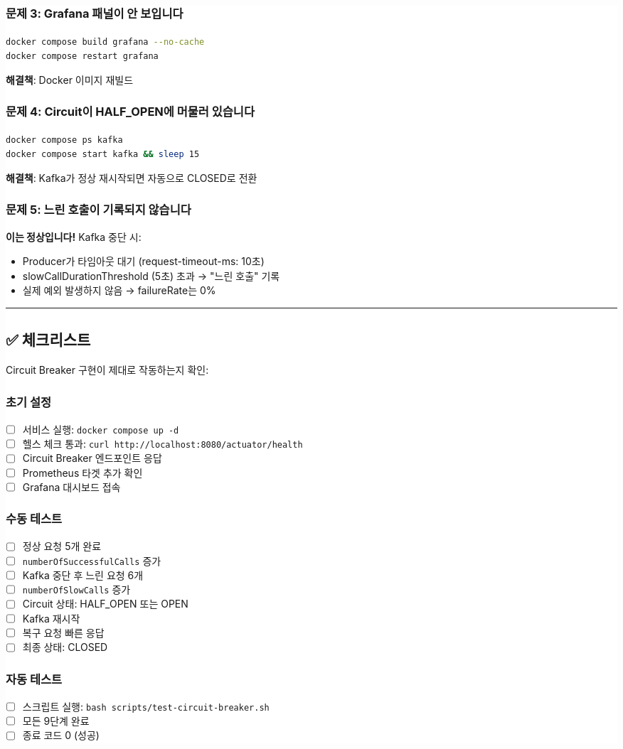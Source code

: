 ### 문제 3: Grafana 패널이 안 보입니다

```bash
docker compose build grafana --no-cache
docker compose restart grafana
```

**해결책**: Docker 이미지 재빌드

### 문제 4: Circuit이 HALF_OPEN에 머물러 있습니다

```bash
docker compose ps kafka
docker compose start kafka && sleep 15
```

**해결책**: Kafka가 정상 재시작되면 자동으로 CLOSED로 전환

### 문제 5: 느린 호출이 기록되지 않습니다

**이는 정상입니다!** Kafka 중단 시:
- Producer가 타임아웃 대기 (request-timeout-ms: 10초)
- slowCallDurationThreshold (5초) 초과 → "느린 호출" 기록
- 실제 예외 발생하지 않음 → failureRate는 0%

---

## ✅ 체크리스트

Circuit Breaker 구현이 제대로 작동하는지 확인:

### 초기 설정
- [ ] 서비스 실행: `docker compose up -d`
- [ ] 헬스 체크 통과: `curl http://localhost:8080/actuator/health`
- [ ] Circuit Breaker 엔드포인트 응답
- [ ] Prometheus 타겟 추가 확인
- [ ] Grafana 대시보드 접속

### 수동 테스트
- [ ] 정상 요청 5개 완료
- [ ] `numberOfSuccessfulCalls` 증가
- [ ] Kafka 중단 후 느린 요청 6개
- [ ] `numberOfSlowCalls` 증가
- [ ] Circuit 상태: HALF_OPEN 또는 OPEN
- [ ] Kafka 재시작
- [ ] 복구 요청 빠른 응답
- [ ] 최종 상태: CLOSED

### 자동 테스트
- [ ] 스크립트 실행: `bash scripts/test-circuit-breaker.sh`
- [ ] 모든 9단계 완료
- [ ] 종료 코드 0 (성공)
